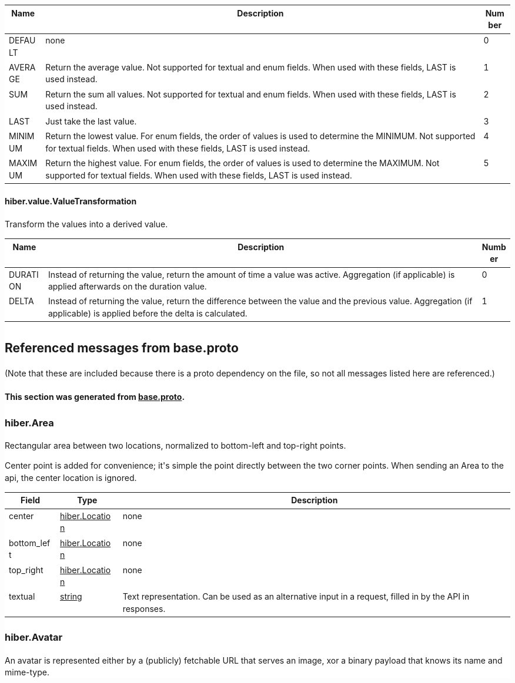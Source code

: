 | Name | Description | Number |
| ---- | ----------- | ------ |
| DEFAULT | none | 0 |
| AVERAGE | Return the average value. Not supported for textual and enum fields. When used with these fields, LAST is used instead. | 1 |
| SUM | Return the sum all values. Not supported for textual and enum fields. When used with these fields, LAST is used instead. | 2 |
| LAST | Just take the last value. | 3 |
| MINIMUM | Return the lowest value. For enum fields, the order of values is used to determine the MINIMUM. Not supported for textual fields. When used with these fields, LAST is used instead. | 4 |
| MAXIMUM | Return the highest value. For enum fields, the order of values is used to determine the MAXIMUM. Not supported for textual fields. When used with these fields, LAST is used instead. | 5 |

#### hiber.value.ValueTransformation
Transform the values into a derived value.

| Name | Description | Number |
| ---- | ----------- | ------ |
| DURATION | Instead of returning the value, return the amount of time a value was active. Aggregation (if applicable) is applied afterwards on the duration value. | 0 |
| DELTA | Instead of returning the value, return the difference between the value and the previous value. Aggregation (if applicable) is applied before the delta is calculated. | 1 |



## Referenced messages from base.proto
(Note that these are included because there is a proto dependency on the file,
so not all messages listed here are referenced.)

#### This section was generated from [base.proto](https://github.com/HiberGlobal/api/blob/master/base.proto).


### hiber.Area

Rectangular area between two locations, normalized to bottom-left and top-right points.

Center point is added for convenience; it's simple the point directly between the two corner points.
When sending an Area to the api, the center location is ignored.

| Field | Type | Description |
| ----- | ---- | ----------- |
| center | [ hiber.Location](#hiberlocation) | none |
| bottom_left | [ hiber.Location](#hiberlocation) | none |
| top_right | [ hiber.Location](#hiberlocation) | none |
| textual | [ string](#string) | Text representation. Can be used as an alternative input in a request, filled in by the API in responses. |

### hiber.Avatar

An avatar is represented either by a (publicly) fetchable URL that serves an image,
xor a binary payload that knows its name and mime-type.
